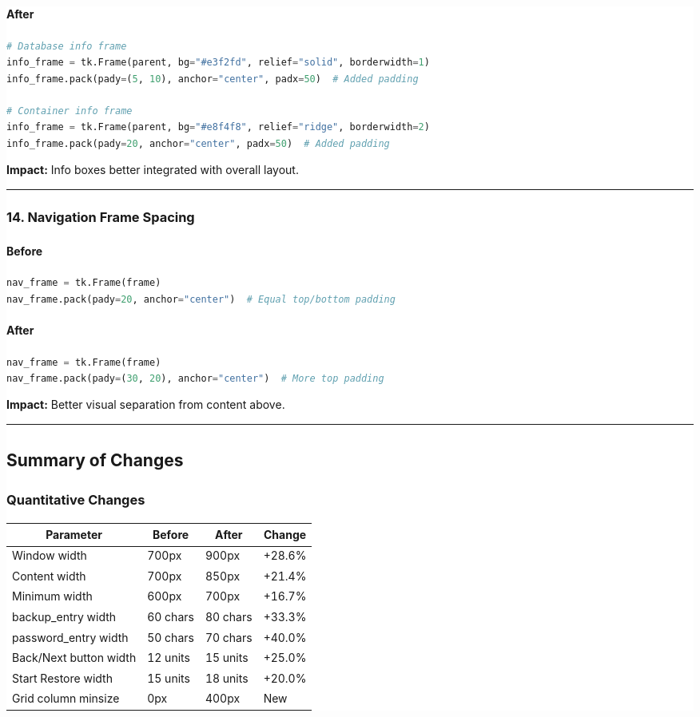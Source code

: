 #### After
```python
# Database info frame
info_frame = tk.Frame(parent, bg="#e3f2fd", relief="solid", borderwidth=1)
info_frame.pack(pady=(5, 10), anchor="center", padx=50)  # Added padding

# Container info frame
info_frame = tk.Frame(parent, bg="#e8f4f8", relief="ridge", borderwidth=2)
info_frame.pack(pady=20, anchor="center", padx=50)  # Added padding
```

**Impact:** Info boxes better integrated with overall layout.

---

### 14. Navigation Frame Spacing

#### Before
```python
nav_frame = tk.Frame(frame)
nav_frame.pack(pady=20, anchor="center")  # Equal top/bottom padding
```

#### After
```python
nav_frame = tk.Frame(frame)
nav_frame.pack(pady=(30, 20), anchor="center")  # More top padding
```

**Impact:** Better visual separation from content above.

---

## Summary of Changes

### Quantitative Changes

| Parameter | Before | After | Change |
|-----------|--------|-------|--------|
| Window width | 700px | 900px | +28.6% |
| Content width | 700px | 850px | +21.4% |
| Minimum width | 600px | 700px | +16.7% |
| backup_entry width | 60 chars | 80 chars | +33.3% |
| password_entry width | 50 chars | 70 chars | +40.0% |
| Back/Next button width | 12 units | 15 units | +25.0% |
| Start Restore width | 15 units | 18 units | +20.0% |
| Grid column minsize | 0px | 400px | New |
